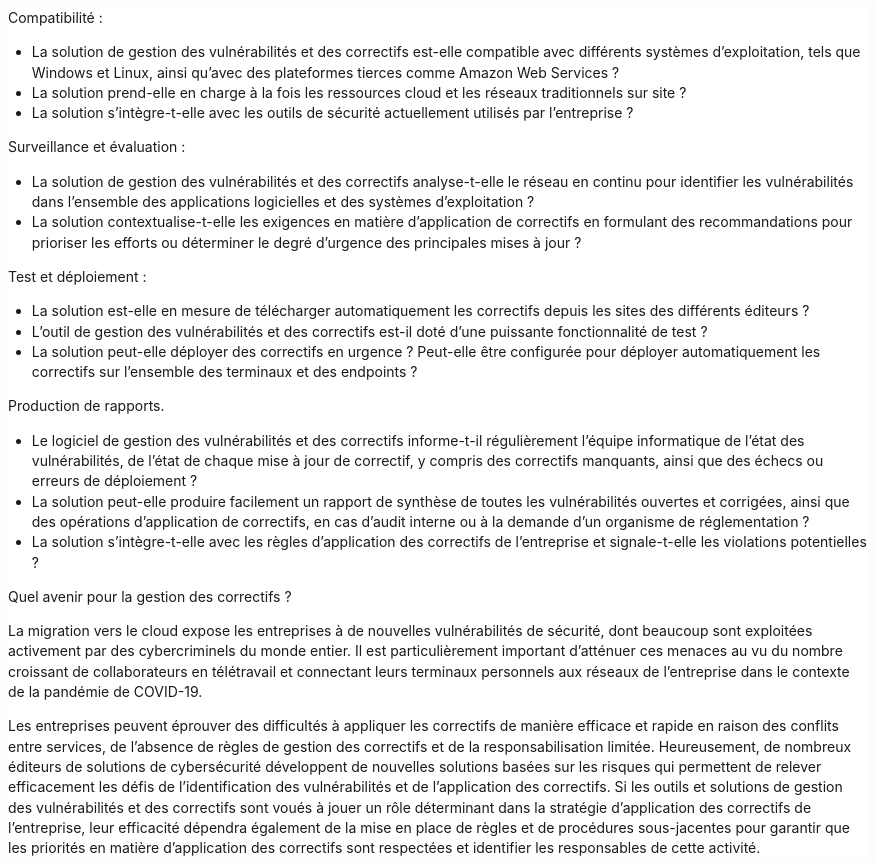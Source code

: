 

Compatibilité :

 - La solution de gestion des vulnérabilités et des correctifs est-elle compatible avec différents systèmes d’exploitation, tels que 
   Windows et Linux, ainsi qu’avec des plateformes tierces comme Amazon Web Services ?
 - La solution prend-elle en charge à la fois les ressources cloud et les réseaux traditionnels sur site ?
 - La solution s’intègre-t-elle avec les outils de sécurité actuellement utilisés par l’entreprise ?

Surveillance et évaluation :

 - La solution de gestion des vulnérabilités et des correctifs analyse-t-elle le réseau en continu pour identifier les vulnérabilités dans 
   l’ensemble des applications logicielles et des systèmes d’exploitation ?
 - La solution contextualise-t-elle les exigences en matière d’application de correctifs en formulant des recommandations pour prioriser 
   les efforts ou déterminer le degré d’urgence des principales mises à jour ?

Test et déploiement :
 - La solution est-elle en mesure de télécharger automatiquement les correctifs depuis les sites des différents éditeurs ?
 - L’outil de gestion des vulnérabilités et des correctifs est-il doté d’une puissante fonctionnalité de test ?
 - La solution peut-elle déployer des correctifs en urgence ? Peut-elle être configurée pour déployer automatiquement les correctifs sur
   l’ensemble des terminaux et des endpoints ?

Production de rapports.

 - Le logiciel de gestion des vulnérabilités et des correctifs informe-t-il régulièrement l’équipe informatique de l’état des 
   vulnérabilités, de l’état de chaque mise à jour de correctif, y compris des correctifs manquants, ainsi que des échecs ou erreurs de 
   déploiement ?
 - La solution peut-elle produire facilement un rapport de synthèse de toutes les vulnérabilités ouvertes et corrigées, ainsi que des 
   opérations d’application de correctifs, en cas d’audit interne ou à la demande d’un organisme de réglementation ?
 - La solution s’intègre-t-elle avec les règles d’application des correctifs de l’entreprise et signale-t-elle les violations potentielles ?

Quel avenir pour la gestion des correctifs ?

La migration vers le cloud expose les entreprises à de nouvelles vulnérabilités de sécurité, dont beaucoup sont exploitées activement 
par des cybercriminels du monde entier. Il est particulièrement important d’atténuer ces menaces au vu du nombre croissant de 
collaborateurs en télétravail et connectant leurs terminaux personnels aux réseaux de l’entreprise dans le contexte de la pandémie de 
COVID-19.

Les entreprises peuvent éprouver des difficultés à appliquer les correctifs de manière efficace et rapide en raison des conflits entre services, de l’absence de règles de gestion des correctifs et de la responsabilisation limitée. Heureusement, de nombreux éditeurs de solutions de cybersécurité développent de nouvelles solutions basées sur les risques qui permettent de relever efficacement les défis de l’identification des vulnérabilités et de l’application des correctifs. Si les outils et solutions de gestion des vulnérabilités et des correctifs sont voués à jouer un rôle déterminant dans la stratégie d’application des correctifs de l’entreprise, leur efficacité dépendra également de la mise en place de règles et de procédures sous-jacentes pour garantir que les priorités en matière d’application des correctifs sont respectées et identifier les responsables de cette activité.
